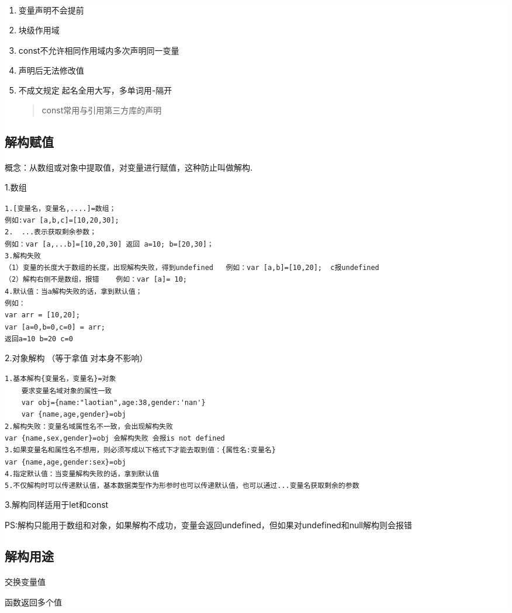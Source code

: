   1. 变量声明不会提前

  2. 块级作用域

  3. const不允许相同作用域内多次声明同一变量

  4. 声明后无法修改值

  5. 不成文规定 起名全用大写，多单词用-隔开

     > const常用与引用第三方库的声明

## 解构赋值

概念：从数组或对象中提取值，对变量进行赋值，这种防止叫做解构.

1.数组

```
1.[变量名，变量名,....]=数组；
例如:var [a,b,c]=[10,20,30];
2.	...表示获取剩余参数；
例如：var [a,...b]=[10,20,30] 返回 a=10; b=[20,30]；
3.解构失败
（1）变量的长度大于数组的长度，出现解构失败，得到undefined   例如：var [a,b]=[10,20];  c报undefined
（2）解构右侧不是数组，报错    例如：var [a]= 10;
4.默认值：当a解构失败的话，拿到默认值；
例如：
var arr = [10,20];
var [a=0,b=0,c=0] = arr;   
返回a=10 b=20 c=0
```

2.对象解构 （等于拿值 对本身不影响）

```
1.基本解构{变量名，变量名}=对象
	要求变量名域对象的属性一致
	var obj={name:"laotian",age:38,gender:'nan'}
	var {name,age,gender}=obj
2.解构失败：变量名域属性名不一致，会出现解构失败
var {name,sex,gender}=obj 会解构失败 会报is not defined
3.如果变量名和属性名不想用，则必须写成以下格式下才能去取到值：{属性名:变量名}
var {name,age,gender:sex}=obj
4.指定默认值：当变量解构失败的话，拿到默认值
5.不仅解构时可以传递默认值，基本数据类型作为形参时也可以传递默认值，也可以通过...变量名获取剩余的参数
```

3.解构同样适用于let和const

PS:解构只能用于数组和对象，如果解构不成功，变量会返回undefined，但如果对undefined和null解构则会报错

## 解构用途

交换变量值

函数返回多个值


  [mySymbol]: 'Nani'